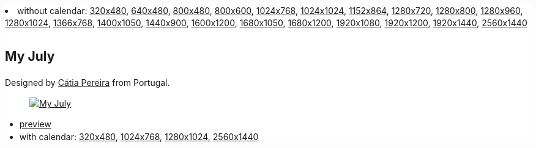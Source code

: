 <li>without calendar: <a href="https://smashingmagazine.com/files/wallpapers/july-19/we-all-scream-for-ice-cream/nocal/july-19-we-all-scream-for-ice-cream-nocal-320x480.png" title="We All Scream For Ice Cream - 320x480">320x480</a>, <a href="https://smashingmagazine.com/files/wallpapers/july-19/we-all-scream-for-ice-cream/nocal/july-19-we-all-scream-for-ice-cream-nocal-640x480.png" title="We All Scream For Ice Cream - 640x480">640x480</a>, <a href="https://smashingmagazine.com/files/wallpapers/july-19/we-all-scream-for-ice-cream/nocal/july-19-we-all-scream-for-ice-cream-nocal-800x480.png" title="We All Scream For Ice Cream - 800x480">800x480</a>, <a href="https://smashingmagazine.com/files/wallpapers/july-19/we-all-scream-for-ice-cream/nocal/july-19-we-all-scream-for-ice-cream-nocal-800x600.png" title="We All Scream For Ice Cream - 800x600">800x600</a>, <a href="https://smashingmagazine.com/files/wallpapers/july-19/we-all-scream-for-ice-cream/nocal/july-19-we-all-scream-for-ice-cream-nocal-1024x768.png" title="We All Scream For Ice Cream - 1024x768">1024x768</a>, <a href="https://smashingmagazine.com/files/wallpapers/july-19/we-all-scream-for-ice-cream/nocal/july-19-we-all-scream-for-ice-cream-nocal-1024x1024.png" title="We All Scream For Ice Cream - 1024x1024">1024x1024</a>, <a href="https://smashingmagazine.com/files/wallpapers/july-19/we-all-scream-for-ice-cream/nocal/july-19-we-all-scream-for-ice-cream-nocal-1152x864.png" title="We All Scream For Ice Cream - 1152x864">1152x864</a>, <a href="https://smashingmagazine.com/files/wallpapers/july-19/we-all-scream-for-ice-cream/nocal/july-19-we-all-scream-for-ice-cream-nocal-1280x720.png" title="We All Scream For Ice Cream - 1280x720">1280x720</a>, <a href="https://smashingmagazine.com/files/wallpapers/july-19/we-all-scream-for-ice-cream/nocal/july-19-we-all-scream-for-ice-cream-nocal-1280x800.png" title="We All Scream For Ice Cream - 1280x800">1280x800</a>, <a href="https://smashingmagazine.com/files/wallpapers/july-19/we-all-scream-for-ice-cream/nocal/july-19-we-all-scream-for-ice-cream-nocal-1280x960.png" title="We All Scream For Ice Cream - 1280x960">1280x960</a>, <a href="https://smashingmagazine.com/files/wallpapers/july-19/we-all-scream-for-ice-cream/nocal/july-19-we-all-scream-for-ice-cream-nocal-1280x1024.png" title="We All Scream For Ice Cream - 1280x1024">1280x1024</a>, <a href="https://smashingmagazine.com/files/wallpapers/july-19/we-all-scream-for-ice-cream/nocal/july-19-we-all-scream-for-ice-cream-nocal-1366x768.png" title="We All Scream For Ice Cream - 1366x768">1366x768</a>, <a href="https://smashingmagazine.com/files/wallpapers/july-19/we-all-scream-for-ice-cream/nocal/july-19-we-all-scream-for-ice-cream-nocal-1400x1050.png" title="We All Scream For Ice Cream - 1400x1050">1400x1050</a>, <a href="https://smashingmagazine.com/files/wallpapers/july-19/we-all-scream-for-ice-cream/nocal/july-19-we-all-scream-for-ice-cream-nocal-1440x900.png" title="We All Scream For Ice Cream - 1440x900">1440x900</a>, <a href="https://smashingmagazine.com/files/wallpapers/july-19/we-all-scream-for-ice-cream/nocal/july-19-we-all-scream-for-ice-cream-nocal-1600x1200.png" title="We All Scream For Ice Cream - 1600x1200">1600x1200</a>, <a href="https://smashingmagazine.com/files/wallpapers/july-19/we-all-scream-for-ice-cream/nocal/july-19-we-all-scream-for-ice-cream-nocal-1680x1050.png" title="We All Scream For Ice Cream - 1680x1050">1680x1050</a>, <a href="https://smashingmagazine.com/files/wallpapers/july-19/we-all-scream-for-ice-cream/nocal/july-19-we-all-scream-for-ice-cream-nocal-1680x1200.png" title="We All Scream For Ice Cream - 1680x1200">1680x1200</a>, <a href="https://smashingmagazine.com/files/wallpapers/july-19/we-all-scream-for-ice-cream/nocal/july-19-we-all-scream-for-ice-cream-nocal-1920x1080.png" title="We All Scream For Ice Cream - 1920x1080">1920x1080</a>, <a href="https://smashingmagazine.com/files/wallpapers/july-19/we-all-scream-for-ice-cream/nocal/july-19-we-all-scream-for-ice-cream-nocal-1920x1200.png" title="We All Scream For Ice Cream - 1920x1200">1920x1200</a>, <a href="https://smashingmagazine.com/files/wallpapers/july-19/we-all-scream-for-ice-cream/nocal/july-19-we-all-scream-for-ice-cream-nocal-1920x1440.png" title="We All Scream For Ice Cream - 1920x1440">1920x1440</a>, <a href="https://smashingmagazine.com/files/wallpapers/july-19/we-all-scream-for-ice-cream/nocal/july-19-we-all-scream-for-ice-cream-nocal-2560x1440.png" title="We All Scream For Ice Cream - 2560x1440">2560x1440</a></li>
</ul>

## My July
<p>Designed by <a href="https://www.instagram.com/catiaapereira/">Cátia Pereira</a> from Portugal.</p>
<figure><a href="https://smashingmagazine.com/files/wallpapers/july-19/my-july/july-19-my-july-full.png" title="My July"><img loading="lazy" decoding="async"  alt="My July" src="https://archive.smashing.media/assets/344dbf88-fdf9-42bb-adb4-46f01eedd629/e3fc2325-0005-4875-9573-50de5866462c/july-19-my-july-preview-opt.png" /></a></figure>
<ul>
<li><a href="https://smashingmagazine.com/files/wallpapers/july-19/my-july/july-19-my-july-preview.png" title="My July - Preview">preview</a></li>
<li>with calendar: <a href="https://smashingmagazine.com/files/wallpapers/july-19/my-july/cal/july-19-my-july-cal-320x480.png" title="My July - 320x480">320x480</a>, <a href="https://smashingmagazine.com/files/wallpapers/july-19/my-july/cal/july-19-my-july-cal-1024x768.png" title="My July - 1024x768">1024x768</a>, <a href="https://smashingmagazine.com/files/wallpapers/july-19/my-july/cal/july-19-my-july-cal-1280x1024.png" title="My July - 1280x1024">1280x1024</a>, <a href="https://smashingmagazine.com/files/wallpapers/july-19/my-july/cal/july-19-my-july-cal-2560x1440.png" title="My July - 2560x1440">2560x1440</a></li>